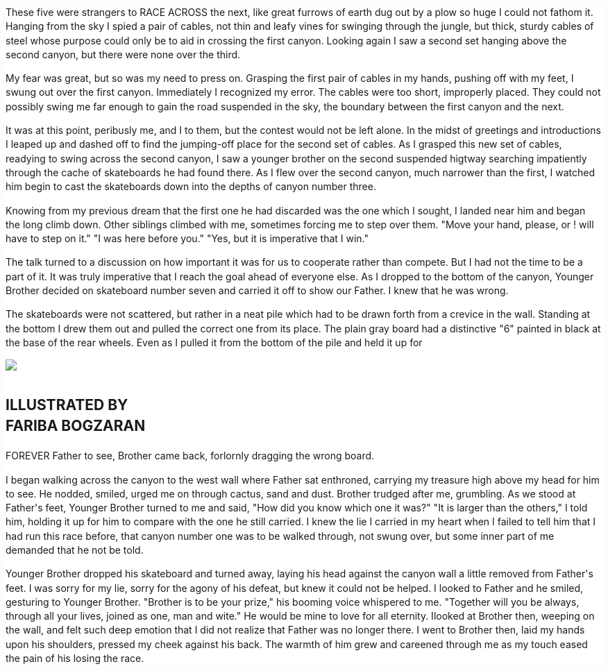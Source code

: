 These five were strangers to
RACE ACROSS
the next, like great furrows of earth dug out by a plow so huge I could not fathom it. Hanging from the sky I spied a pair of cables, not thin and leafy vines for swinging through the jungle, but thick, sturdy cables of steel whose purpose could only be to aid in crossing the first canyon. Looking again I saw a second set hanging above the second canyon, but there were none over the third.

My fear was great, but so was my need to press on. Grasping the first pair of cables in my hands, pushing off with my feet, I swung out over the first canyon. Immediately I recognized my error. The cables were too short, improperly placed. They could not possibly swing me far enough to gain the road suspended in the sky, the boundary between the first canyon and the next.

It was at this point, peribusly me, and I to them, but the contest would not be left alone. In the midst of greetings and introductions I leaped up and dashed off to find the jumping-off place for the second set of cables. As I grasped this new set of cables, readying to swing across the second canyon, I saw a younger brother on the second suspended higtway searching impatiently through the cache of skateboards he had found there. As I flew over the second canyon, much narrower than the first, I watched him begin to cast the skateboards down into the depths of canyon number three.

Knowing from my previous dream that the first one he had discarded was the one which I sought, I landed near him and began the long climb down. Other siblings climbed with me, sometimes forcing me to step over them.
"Move your hand, please, or ! will have to step on it."
"I was here before you."
"Yes, but it is imperative that I win."

The talk turned to a discussion on how important it was for us to cooperate rather than compete. But I had not the time to be a part of it. It was truly imperative that I reach the goal ahead of everyone else. As I dropped to the bottom of the canyon, Younger Brother decided on skateboard number seven and carried it off to show our Father. I knew that he was wrong.

The skateboards were not scattered, but rather in a neat pile which had to be drawn forth from a crevice in the wall. Standing at the bottom I drew them out and pulled the correct one from its place. The plain gray board had a distinctive "6" painted in black at the base of the rear wheels. Even as I pulled it from the bottom of the pile and held it up for

![](https://cdn.mathpix.com/cropped/2024_09_29_a3b3fdb2c9ba16e969d4g-09.jpg?height=971&width=1216&top_left_y=265&top_left_x=815)

## ILLUSTRATED BY <br> FARIBA BOGZARAN

FOREVER
Father to see, Brother came back, forlornly dragging the wrong board.

I began walking across the canyon to the west wall where Father sat enthroned, carrying my treasure high above my head for him to see. He nodded, smiled, urged me on through cactus, sand and dust. Brother trudged after me, grumbling. As we stood at Father's feet, Younger Brother turned to me and said, "How did you know which one it was?"
"It is larger than the others," I told him, holding it up for him to compare with the one he still carried. I knew the lie I carried in my heart when I failed to tell him that I had run this race before, that canyon number one was to be walked through, not swung over, but some inner part of me demanded that he not be told.

Younger Brother dropped his skateboard and turned away, laying his head against the canyon wall a little removed from Father's feet. I was sorry for my lie, sorry for the agony of his defeat, but knew it could not be helped. I looked to Father and he smiled, gesturing to Younger Brother.
"Brother is to be your prize," his booming voice whispered to me. "Together will you be always, through all your lives, joined as one, man and wite." He would be mine to love for all eternity. Ilooked at Brother then, weeping on the wall, and felt such deep emotion that I did not realize that Father was no longer there. I went to Brother then, laid my hands upon his shoulders, pressed my cheek against his back. The warmth of him grew and careened through me as my touch eased the pain of his losing the race.
